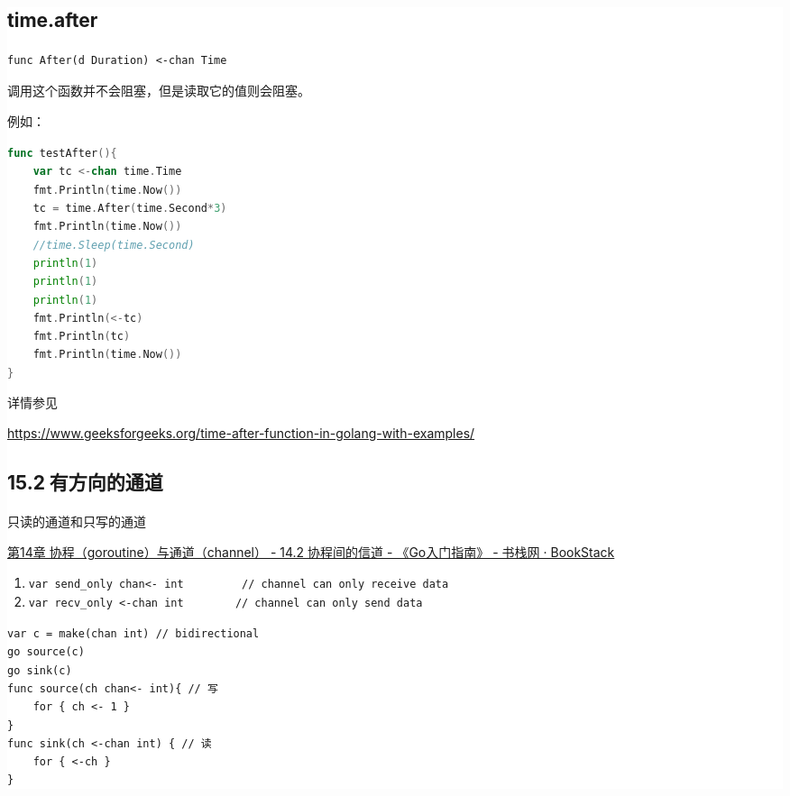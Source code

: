 

## time.after

```
func After(d Duration) <-chan Time
```

调用这个函数并不会阻塞，但是读取它的值则会阻塞。

例如：

```go
func testAfter(){
	var tc <-chan time.Time
	fmt.Println(time.Now())
	tc = time.After(time.Second*3)
	fmt.Println(time.Now())
	//time.Sleep(time.Second)
	println(1)
	println(1)
	println(1)
	fmt.Println(<-tc)
	fmt.Println(tc)
	fmt.Println(time.Now())
}
```

详情参见 

https://www.geeksforgeeks.org/time-after-function-in-golang-with-examples/



## 15.2 有方向的通道

只读的通道和只写的通道

[第14章 协程（goroutine）与通道（channel） - 14.2 协程间的信道 - 《Go入门指南》 - 书栈网 · BookStack](https://www.bookstack.cn/read/the-way-to-go_ZH_CN/eBook-14.2.md#7ng5yw)

1. `var send_only chan<- int         // channel can only receive data`
2. `var recv_only <-chan int        // channel can only send data`



```
var c = make(chan int) // bidirectional
go source(c)
go sink(c)
func source(ch chan<- int){ // 写
    for { ch <- 1 }
}
func sink(ch <-chan int) { // 读
    for { <-ch }
}
```
